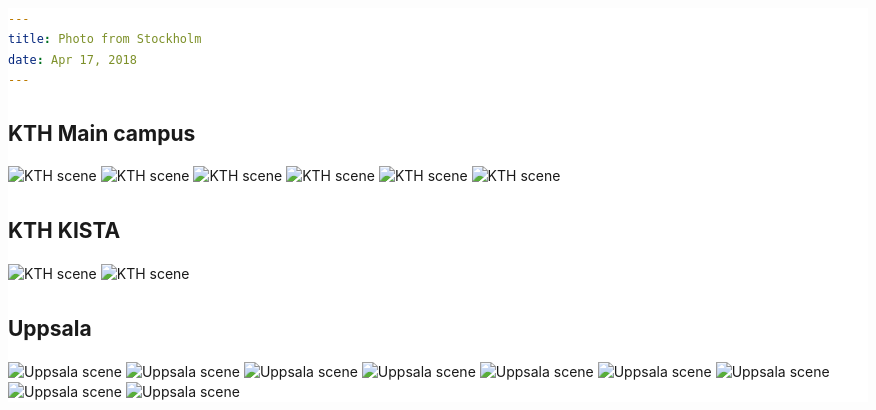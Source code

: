 ```yaml
---
title: Photo from Stockholm
date: Apr 17, 2018
---
```


## KTH Main campus

<img src="../imgs/kth_scene_1.png" alt="KTH scene" height="550"/>
<img src="../imgs/kth_scene_2.png" alt="KTH scene" height="550"/>
<img src="../imgs/kth_scene_3.png" alt="KTH scene" height="550"/>
<img src="../imgs/kth_scene_4.png" alt="KTH scene" height="550"/>
<img src="../imgs/kth_scene_5.png" alt="KTH scene" height="550"/>
<img src="../imgs/kth_scene_6.png" alt="KTH scene" height="550"/>

## KTH KISTA

<img src="../imgs/kth_kista_scene_1.png" alt="KTH scene" height="550"/>
<img src="../imgs/kth_kista_scene_2.png" alt="KTH scene" height="550"/>

## Uppsala

<img src="../imgs/uu_scene_1.png" alt="Uppsala scene" height="550"/>
<img src="../imgs/uu_scene_2.png" alt="Uppsala scene" height="550"/>
<img src="../imgs/uu_scene_3.png" alt="Uppsala scene" height="550"/>
<img src="../imgs/uu_scene_4.png" alt="Uppsala scene" height="550"/>
<img src="../imgs/uu_scene_5.png" alt="Uppsala scene" height="550"/>
<img src="../imgs/uu_scene_6.png" alt="Uppsala scene" height="550"/>
<img src="../imgs/uu_scene_7.png" alt="Uppsala scene" height="550"/>
<img src="../imgs/uu_scene_8.png" alt="Uppsala scene" height="550"/>
<img src="../imgs/uu_scene_9.png" alt="Uppsala scene" height="550"/>